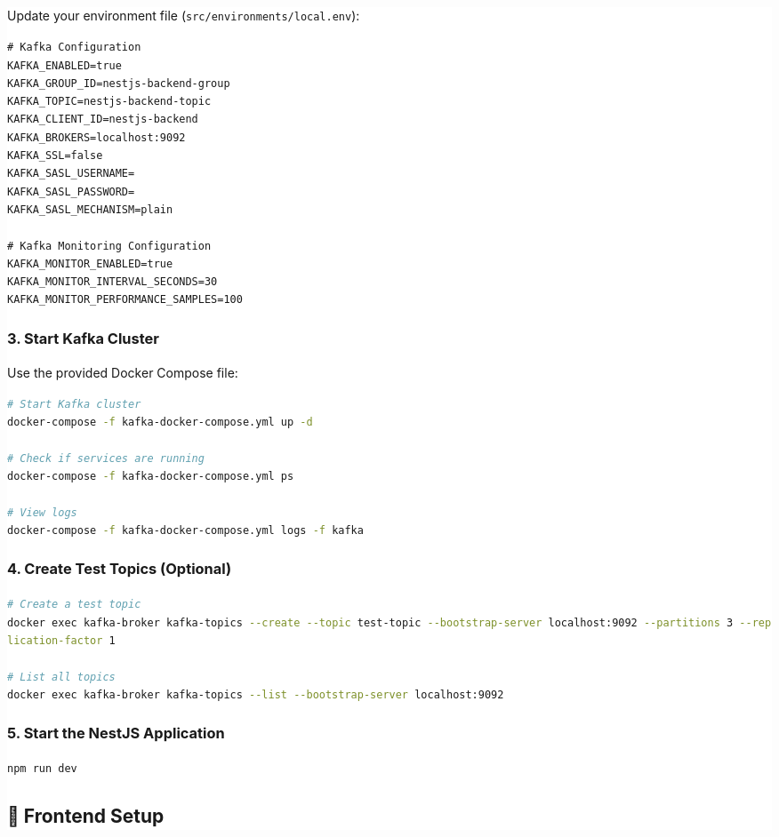 Update your environment file (`src/environments/local.env`):

```env
# Kafka Configuration
KAFKA_ENABLED=true
KAFKA_GROUP_ID=nestjs-backend-group
KAFKA_TOPIC=nestjs-backend-topic
KAFKA_CLIENT_ID=nestjs-backend
KAFKA_BROKERS=localhost:9092
KAFKA_SSL=false
KAFKA_SASL_USERNAME=
KAFKA_SASL_PASSWORD=
KAFKA_SASL_MECHANISM=plain

# Kafka Monitoring Configuration
KAFKA_MONITOR_ENABLED=true
KAFKA_MONITOR_INTERVAL_SECONDS=30
KAFKA_MONITOR_PERFORMANCE_SAMPLES=100
```

### 3. Start Kafka Cluster

Use the provided Docker Compose file:

```bash
# Start Kafka cluster
docker-compose -f kafka-docker-compose.yml up -d

# Check if services are running
docker-compose -f kafka-docker-compose.yml ps

# View logs
docker-compose -f kafka-docker-compose.yml logs -f kafka
```

### 4. Create Test Topics (Optional)

```bash
# Create a test topic
docker exec kafka-broker kafka-topics --create --topic test-topic --bootstrap-server localhost:9092 --partitions 3 --replication-factor 1

# List all topics
docker exec kafka-broker kafka-topics --list --bootstrap-server localhost:9092
```

### 5. Start the NestJS Application

```bash
npm run dev
```

## 🎨 Frontend Setup
